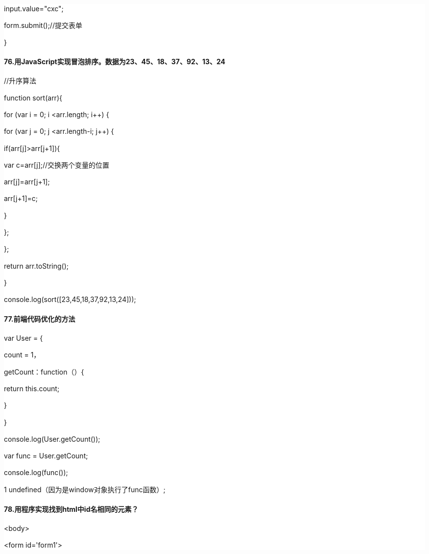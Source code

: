 input.value="cxc";

form.submit();//提交表单

}

#### 76.用JavaScript实现冒泡排序。数据为23、45、18、37、92、13、24

//升序算法

function sort(arr){

for (var i = 0; i \<arr.length; i++) {

for (var j = 0; j \<arr.length-i; j++) {

if(arr[j]\>arr[j+1]){

var c=arr[j];//交换两个变量的位置

arr[j]=arr[j+1];

arr[j+1]=c;

}

};

};

return arr.toString();

}

console.log(sort([23,45,18,37,92,13,24]));

#### 77.前端代码优化的方法

var User = {

count = 1，

getCount：function（）{

return this.count;

}

}

console.log(User.getCount());

var func = User.getCount;

console.log(func());

1 undefined（因为是window对象执行了func函数）;

#### 78.用程序实现找到html中id名相同的元素？

\<body\>

\<form id='form1'\>
